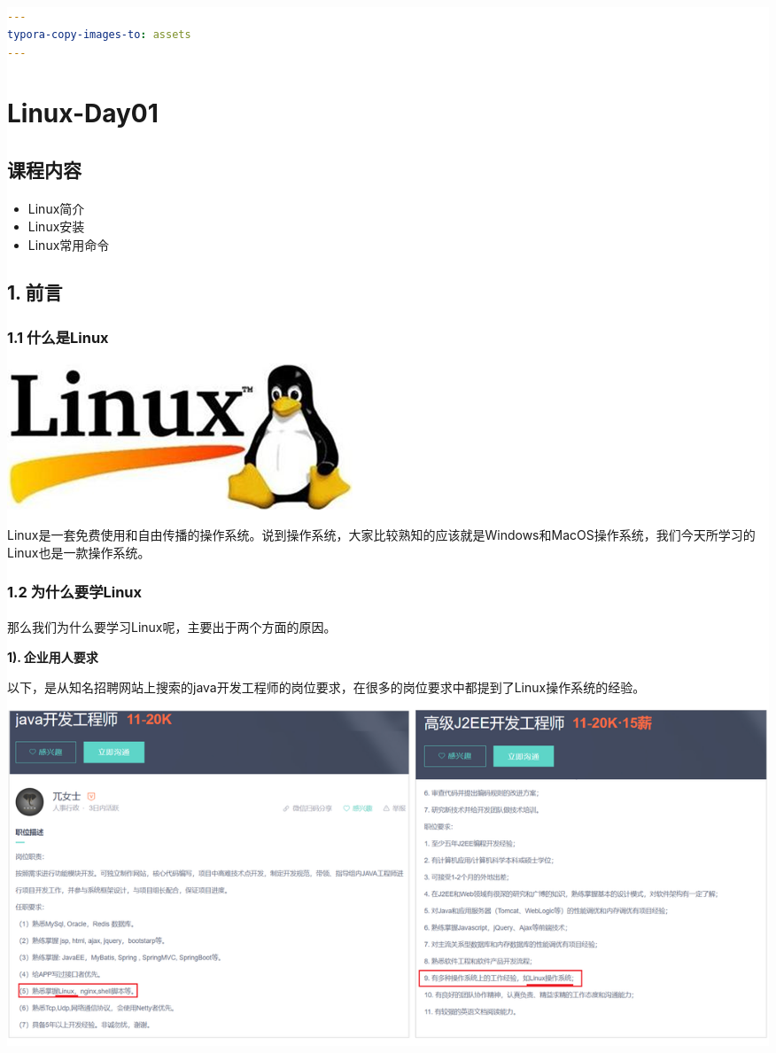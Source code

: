 ```yaml
---
typora-copy-images-to: assets
---
```


# Linux-Day01

## 课程内容

- Linux简介
- Linux安装
- Linux常用命令



## 1. 前言

### 1.1 什么是Linux

![image-20210808232140228](assets/image-20210808232140228.png) 

Linux是一套免费使用和自由传播的操作系统。说到操作系统，大家比较熟知的应该就是Windows和MacOS操作系统，我们今天所学习的Linux也是一款操作系统。



### 1.2 为什么要学Linux

那么我们为什么要学习Linux呢，主要出于两个方面的原因。

**1). 企业用人要求**

以下，是从知名招聘网站上搜索的java开发工程师的岗位要求，在很多的岗位要求中都提到了Linux操作系统的经验。

![image-20210808233115557](assets/image-20210808233115557.png) 
